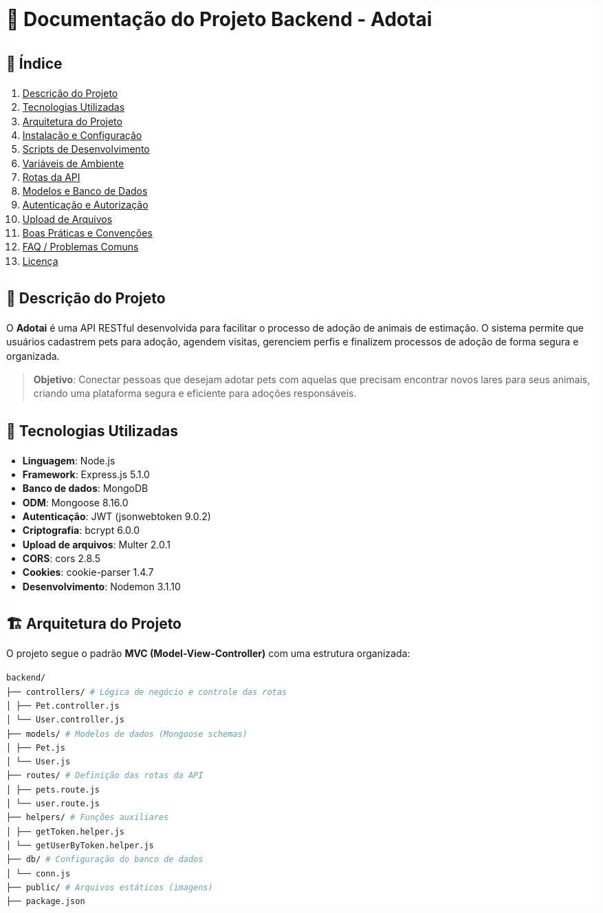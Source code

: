# 📘 Documentação do Projeto Backend - Adotai

## 🧾 Índice

1. [Descrição do Projeto](#descrição-do-projeto)
2. [Tecnologias Utilizadas](#tecnologias-utilizadas)
3. [Arquitetura do Projeto](#arquitetura-do-projeto)
4. [Instalação e Configuração](#instalação-e-configuração)
5. [Scripts de Desenvolvimento](#scripts-de-desenvolvimento)
6. [Variáveis de Ambiente](#variáveis-de-ambiente)
7. [Rotas da API](#rotas-da-api)
8. [Modelos e Banco de Dados](#modelos-e-banco-de-dados)
9. [Autenticação e Autorização](#autenticação-e-autorização)
10. [Upload de Arquivos](#upload-de-arquivos)
11. [Boas Práticas e Convenções](#boas-práticas-e-convenções)
12. [FAQ / Problemas Comuns](#faq--problemas-comuns)
13. [Licença](#licença)

## 📌 Descrição do Projeto

O **Adotai** é uma API RESTful desenvolvida para facilitar o processo de adoção de animais de estimação. O sistema permite que usuários cadastrem pets para adoção, agendem visitas, gerenciem perfis e finalizem processos de adoção de forma segura e organizada.

> **Objetivo**: Conectar pessoas que desejam adotar pets com aquelas que precisam encontrar novos lares para seus animais, criando uma plataforma segura e eficiente para adoções responsáveis.

## 🧰 Tecnologias Utilizadas

- **Linguagem**: Node.js
- **Framework**: Express.js 5.1.0
- **Banco de dados**: MongoDB
- **ODM**: Mongoose 8.16.0
- **Autenticação**: JWT (jsonwebtoken 9.0.2)
- **Criptografia**: bcrypt 6.0.0
- **Upload de arquivos**: Multer 2.0.1
- **CORS**: cors 2.8.5
- **Cookies**: cookie-parser 1.4.7
- **Desenvolvimento**: Nodemon 3.1.10

## 🏗 Arquitetura do Projeto

O projeto segue o padrão **MVC (Model-View-Controller)** com uma estrutura organizada:

```bash
backend/ 
├── controllers/ # Lógica de negócio e controle das rotas 
│ ├── Pet.controller.js 
│ └── User.controller.js 
├── models/ # Modelos de dados (Mongoose schemas) 
│ ├── Pet.js 
│ └── User.js 
├── routes/ # Definição das rotas da API 
│ ├── pets.route.js 
│ └── user.route.js 
├── helpers/ # Funções auxiliares 
│ ├── getToken.helper.js 
│ └── getUserByToken.helper.js 
├── db/ # Configuração do banco de dados 
│ └── conn.js 
├── public/ # Arquivos estáticos (imagens) 
├── package.json 
```